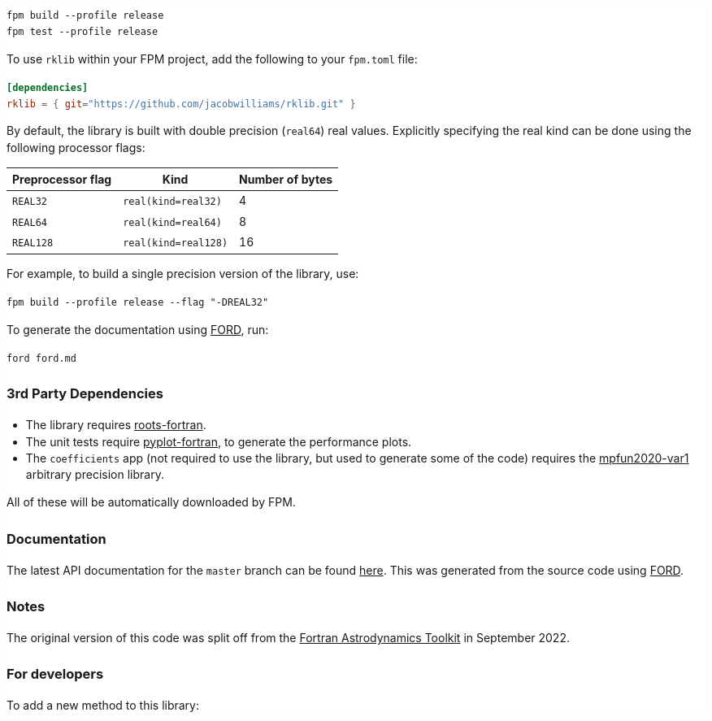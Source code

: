 ```
fpm build --profile release
fpm test --profile release
```

To use `rklib` within your FPM project, add the following to your `fpm.toml` file:
```toml
[dependencies]
rklib = { git="https://github.com/jacobwilliams/rklib.git" }
```

By default, the library is built with double precision (`real64`) real values. Explicitly specifying the real kind can be done using the following processor flags:

Preprocessor flag | Kind  | Number of bytes
----------------- | ----- | ---------------
`REAL32`  | `real(kind=real32)`  | 4
`REAL64`  | `real(kind=real64)`  | 8
`REAL128` | `real(kind=real128)` | 16

For example, to build a single precision version of the library, use:

```
fpm build --profile release --flag "-DREAL32"
```

To generate the documentation using [FORD](https://github.com/Fortran-FOSS-Programmers/ford), run:

```
ford ford.md
```

### 3rd Party Dependencies

  * The library requires [roots-fortran](https://github.com/jacobwilliams/roots-fortran).
  * The unit tests require [pyplot-fortran](https://github.com/jacobwilliams/pyplot-fortran), to generate the performance plots.
  * The `coefficients` app (not required to use the library, but used to generate some of the code) requires the [mpfun2020-var1](https://github.com/jacobwilliams/mpfun2020-var1.git) arbitrary precision library.

All of these will be automatically downloaded by FPM.

### Documentation

The latest API documentation for the `master` branch can be found [here](https://jacobwilliams.github.io/rklib/). This was generated from the source code using [FORD](https://github.com/Fortran-FOSS-Programmers/ford).

### Notes

The original version of this code was split off from the [Fortran Astrodynamics Toolkit](https://github.com/jacobwilliams/Fortran-Astrodynamics-Toolkit) in September 2022.

### For developers

To add a new method to this library:
